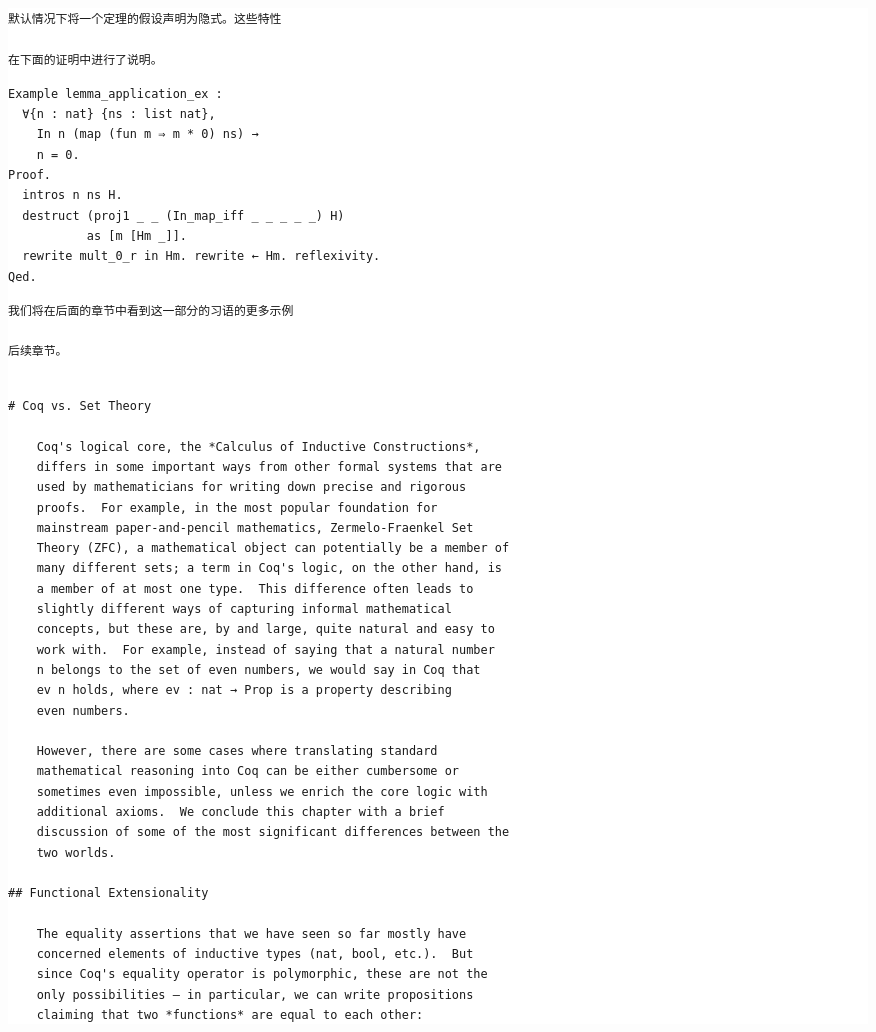     默认情况下将一个定理的假设声明为隐式。这些特性

    在下面的证明中进行了说明。

```
Example lemma_application_ex :
  ∀{n : nat} {ns : list nat},
    In n (map (fun m ⇒ m * 0) ns) →
    n = 0.
Proof.
  intros n ns H.
  destruct (proj1 _ _ (In_map_iff _ _ _ _ _) H)
           as [m [Hm _]].
  rewrite mult_0_r in Hm. rewrite ← Hm. reflexivity.
Qed.

```

    我们将在后面的章节中看到这一部分的习语的更多示例

    后续章节。

```

# Coq vs. Set Theory

    Coq's logical core, the *Calculus of Inductive Constructions*,
    differs in some important ways from other formal systems that are
    used by mathematicians for writing down precise and rigorous
    proofs.  For example, in the most popular foundation for
    mainstream paper-and-pencil mathematics, Zermelo-Fraenkel Set
    Theory (ZFC), a mathematical object can potentially be a member of
    many different sets; a term in Coq's logic, on the other hand, is
    a member of at most one type.  This difference often leads to
    slightly different ways of capturing informal mathematical
    concepts, but these are, by and large, quite natural and easy to
    work with.  For example, instead of saying that a natural number
    n belongs to the set of even numbers, we would say in Coq that
    ev n holds, where ev : nat → Prop is a property describing
    even numbers.

    However, there are some cases where translating standard
    mathematical reasoning into Coq can be either cumbersome or
    sometimes even impossible, unless we enrich the core logic with
    additional axioms.  We conclude this chapter with a brief
    discussion of some of the most significant differences between the
    two worlds. 

## Functional Extensionality

    The equality assertions that we have seen so far mostly have
    concerned elements of inductive types (nat, bool, etc.).  But
    since Coq's equality operator is polymorphic, these are not the
    only possibilities — in particular, we can write propositions
    claiming that two *functions* are equal to each other:

```
